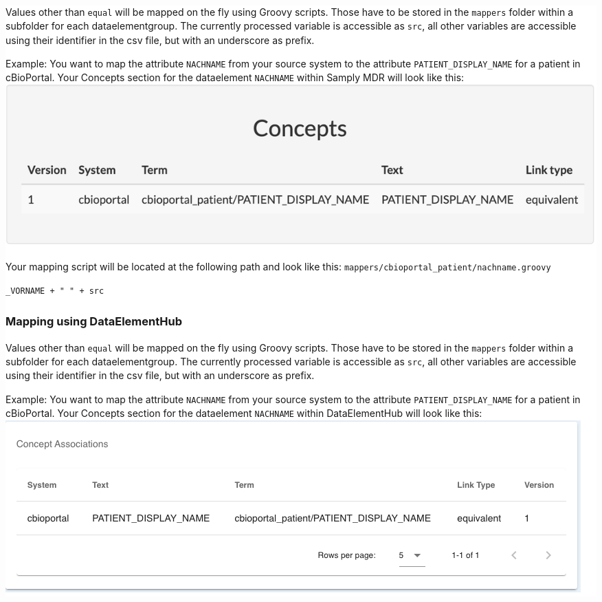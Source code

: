 Values other than `equal` will be mapped on the fly using Groovy scripts. Those have to be stored in the `mappers` folder within a subfolder for each dataelementgroup. The currently processed variable is accessible as `src`, all other variables are accessible using their identifier in the csv file, but with an underscore as prefix.

Example: You want to map the attribute `NACHNAME` from your source system to the attribute `PATIENT_DISPLAY_NAME` for a patient in cBioPortal. Your Concepts section for the dataelement `NACHNAME` within Samply MDR will look like this:
![](figures/samply-concepts.png)

Your mapping script will be located at the following path and look like this:
`mappers/cbioportal_patient/nachname.groovy`
```
_VORNAME + " " + src
```

### Mapping using DataElementHub

Values other than `equal` will be mapped on the fly using Groovy scripts. Those have to be stored in the `mappers` folder within a subfolder for each dataelementgroup. The currently processed variable is accessible as `src`, all other variables are accessible using their identifier in the csv file, but with an underscore as prefix.

Example: You want to map the attribute `NACHNAME` from your source system to the attribute `PATIENT_DISPLAY_NAME` for a patient in cBioPortal. Your Concepts section for the dataelement `NACHNAME` within DataElementHub will look like this:
![](figures/dataelementhub-concepts.png)
